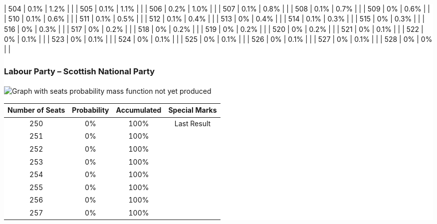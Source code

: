 | 504 | 0.1% | 1.2% |  |
| 505 | 0.1% | 1.1% |  |
| 506 | 0.2% | 1.0% |  |
| 507 | 0.1% | 0.8% |  |
| 508 | 0.1% | 0.7% |  |
| 509 | 0% | 0.6% |  |
| 510 | 0.1% | 0.6% |  |
| 511 | 0.1% | 0.5% |  |
| 512 | 0.1% | 0.4% |  |
| 513 | 0% | 0.4% |  |
| 514 | 0.1% | 0.3% |  |
| 515 | 0% | 0.3% |  |
| 516 | 0% | 0.3% |  |
| 517 | 0% | 0.2% |  |
| 518 | 0% | 0.2% |  |
| 519 | 0% | 0.2% |  |
| 520 | 0% | 0.2% |  |
| 521 | 0% | 0.1% |  |
| 522 | 0% | 0.1% |  |
| 523 | 0% | 0.1% |  |
| 524 | 0% | 0.1% |  |
| 525 | 0% | 0.1% |  |
| 526 | 0% | 0.1% |  |
| 527 | 0% | 0.1% |  |
| 528 | 0% | 0% |  |

### Labour Party – Scottish National Party

![Graph with seats probability mass function not yet produced](2023-02-16-Omnisis-coalitions-seats-pmf-lab–snp.png "Seats Probability Mass Function")

| Number of Seats | Probability | Accumulated | Special Marks |
|:---------------:|:-----------:|:-----------:|:-------------:|
| 250 | 0% | 100% | Last Result |
| 251 | 0% | 100% |  |
| 252 | 0% | 100% |  |
| 253 | 0% | 100% |  |
| 254 | 0% | 100% |  |
| 255 | 0% | 100% |  |
| 256 | 0% | 100% |  |
| 257 | 0% | 100% |  |